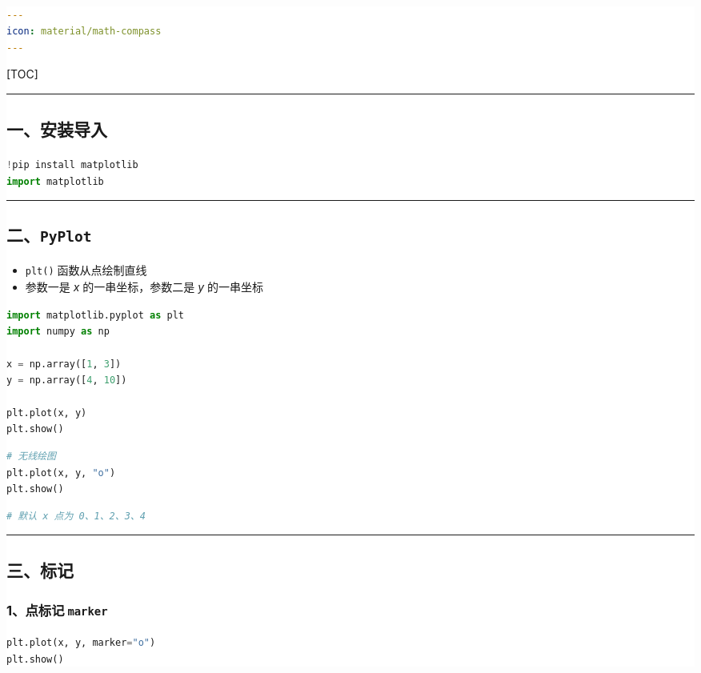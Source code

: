 ```yaml
---
icon: material/math-compass
---
```


[TOC]

---

## 一、安装导入

```python
!pip install matplotlib
import matplotlib
```

---

## 二、`PyPlot`

- `plt()` 函数从点绘制直线
- 参数一是 $x$ 的一串坐标，参数二是 $y$ 的一串坐标

```python
import matplotlib.pyplot as plt
import numpy as np

x = np.array([1, 3])
y = np.array([4, 10])

plt.plot(x, y)
plt.show()
```

```python
# 无线绘图
plt.plot(x, y, "o")
plt.show()
```

```python
# 默认 x 点为 0、1、2、3、4
```

---

## 三、标记

### 1、点标记 `marker`

```python
plt.plot(x, y, marker="o")
plt.show()
```
